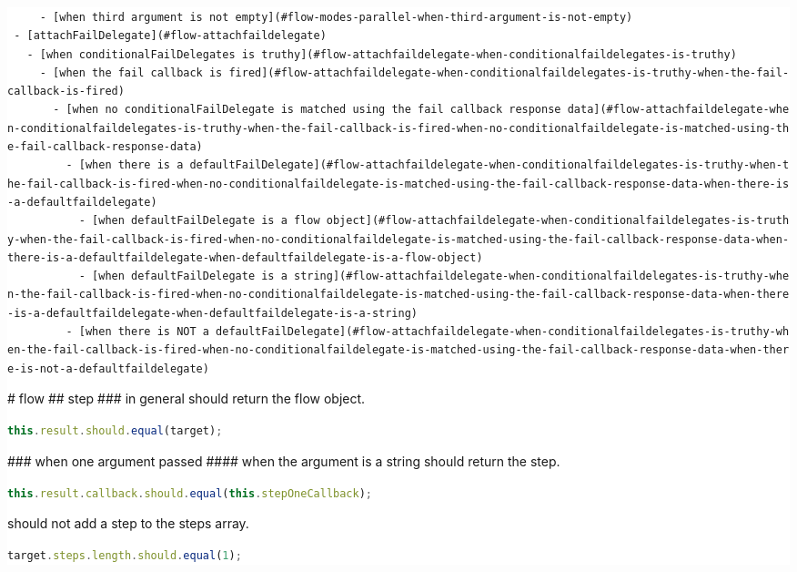          - [when third argument is not empty](#flow-modes-parallel-when-third-argument-is-not-empty)
     - [attachFailDelegate](#flow-attachfaildelegate)
       - [when conditionalFailDelegates is truthy](#flow-attachfaildelegate-when-conditionalfaildelegates-is-truthy)
         - [when the fail callback is fired](#flow-attachfaildelegate-when-conditionalfaildelegates-is-truthy-when-the-fail-callback-is-fired)
           - [when no conditionalFailDelegate is matched using the fail callback response data](#flow-attachfaildelegate-when-conditionalfaildelegates-is-truthy-when-the-fail-callback-is-fired-when-no-conditionalfaildelegate-is-matched-using-the-fail-callback-response-data)
             - [when there is a defaultFailDelegate](#flow-attachfaildelegate-when-conditionalfaildelegates-is-truthy-when-the-fail-callback-is-fired-when-no-conditionalfaildelegate-is-matched-using-the-fail-callback-response-data-when-there-is-a-defaultfaildelegate)
               - [when defaultFailDelegate is a flow object](#flow-attachfaildelegate-when-conditionalfaildelegates-is-truthy-when-the-fail-callback-is-fired-when-no-conditionalfaildelegate-is-matched-using-the-fail-callback-response-data-when-there-is-a-defaultfaildelegate-when-defaultfaildelegate-is-a-flow-object)
               - [when defaultFailDelegate is a string](#flow-attachfaildelegate-when-conditionalfaildelegates-is-truthy-when-the-fail-callback-is-fired-when-no-conditionalfaildelegate-is-matched-using-the-fail-callback-response-data-when-there-is-a-defaultfaildelegate-when-defaultfaildelegate-is-a-string)
             - [when there is NOT a defaultFailDelegate](#flow-attachfaildelegate-when-conditionalfaildelegates-is-truthy-when-the-fail-callback-is-fired-when-no-conditionalfaildelegate-is-matched-using-the-fail-callback-response-data-when-there-is-not-a-defaultfaildelegate)
<a name="" />
 
<a name="flow" />
# flow
<a name="flow-step" />
## step
<a name="flow-step-in-general" />
### in general
should return the flow object.

```js
this.result.should.equal(target);
```

<a name="flow-step-when-one-argument-passed" />
### when one argument passed
<a name="flow-step-when-one-argument-passed-when-the-argument-is-a-string" />
#### when the argument is a string
should return the step.

```js
this.result.callback.should.equal(this.stepOneCallback);
```

should not add a step to the steps array.

```js
target.steps.length.should.equal(1);
```
